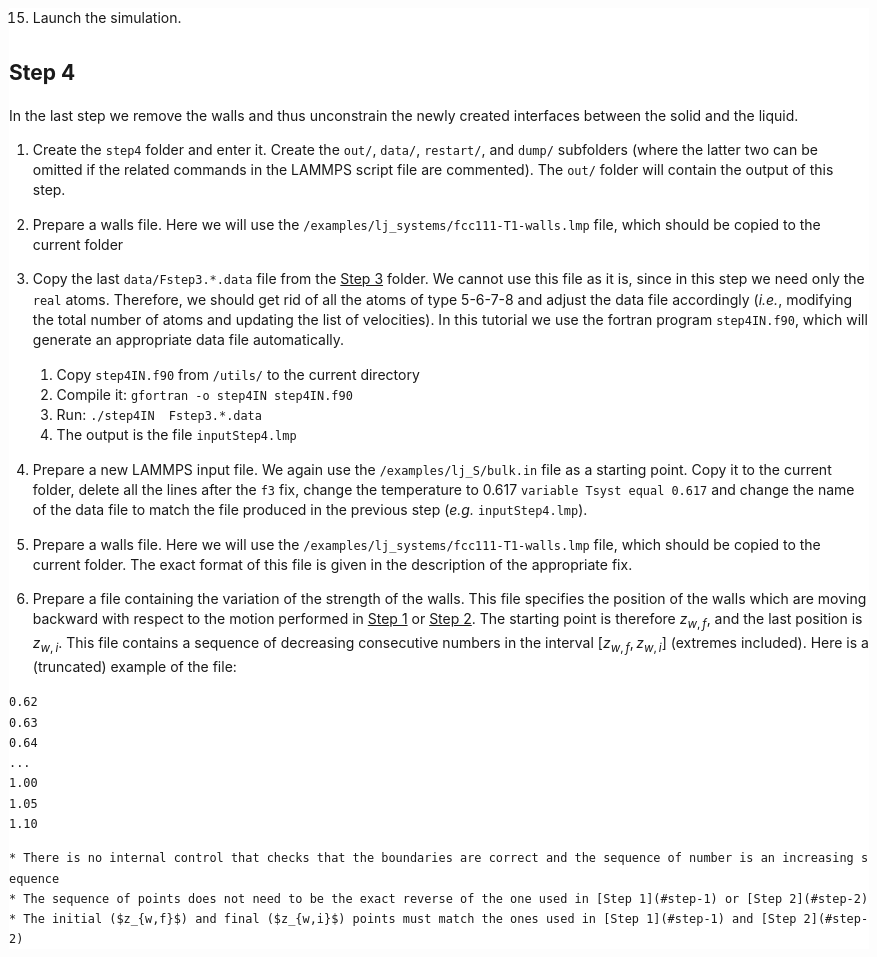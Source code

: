 15. Launch the simulation.


## Step 4


In the last step we remove the walls and thus unconstrain the newly created interfaces between the solid and the liquid. 

1. Create the `step4` folder and enter it. Create the `out/`, `data/`, `restart/`, and `dump/` subfolders (where the latter two can be omitted if the related commands in the LAMMPS script file are commented). The `out/` folder will contain the output of this step.

2. Prepare a walls file. Here we will use the `/examples/lj_systems/fcc111-T1-walls.lmp` file, which should be copied to the current folder

3. Copy the last `data/Fstep3.*.data` file from the [Step 3](#step-3) folder. We cannot use this file as it is, since in this step we need only the `real` atoms. Therefore, we should get rid of all the atoms of type 5-6-7-8 and adjust the data file accordingly (*i.e.*, modifying the total number of atoms and updating the list of velocities). In this tutorial we use the fortran program `step4IN.f90`, which will generate an appropriate data file automatically.

    1. Copy `step4IN.f90` from `/utils/` to the current directory
    2. Compile it: `gfortran -o step4IN step4IN.f90`
    3. Run: `./step4IN  Fstep3.*.data` 
    4. The output is the file `inputStep4.lmp`

3. Prepare a new LAMMPS input file. We again use the `/examples/lj_S/bulk.in` file as a starting point. Copy it to the current folder, delete all the lines after the `f3` fix, change the temperature to 0.617 `variable Tsyst equal 0.617` and change the name of the data file to match the file produced in the previous step (*e.g.* `inputStep4.lmp`).

4. Prepare a walls file. Here we will use the `/examples/lj_systems/fcc111-T1-walls.lmp` file, which should be copied to the current folder. The exact format of this file is given in the description of the appropriate fix.

5. Prepare a file containing the variation of the strength of the walls. This file specifies the position of the walls which are moving backward with respect to the motion performed in [Step 1](#step-1) or [Step 2](#step-2). The starting point is therefore $z_{w,f}$, and the last position is $z_{w,i}$. This file contains a sequence of decreasing consecutive numbers in the interval $[z_{w,f},z_{w,i}]$ (extremes included). 
Here is a (truncated) example of the file:

```
0.62
0.63
0.64
...
1.00
1.05
1.10
```

````{note}
* There is no internal control that checks that the boundaries are correct and the sequence of number is an increasing sequence
* The sequence of points does not need to be the exact reverse of the one used in [Step 1](#step-1) or [Step 2](#step-2)
* The initial ($z_{w,f}$) and final ($z_{w,i}$) points must match the ones used in [Step 1](#step-1) and [Step 2](#step-2)
````
   